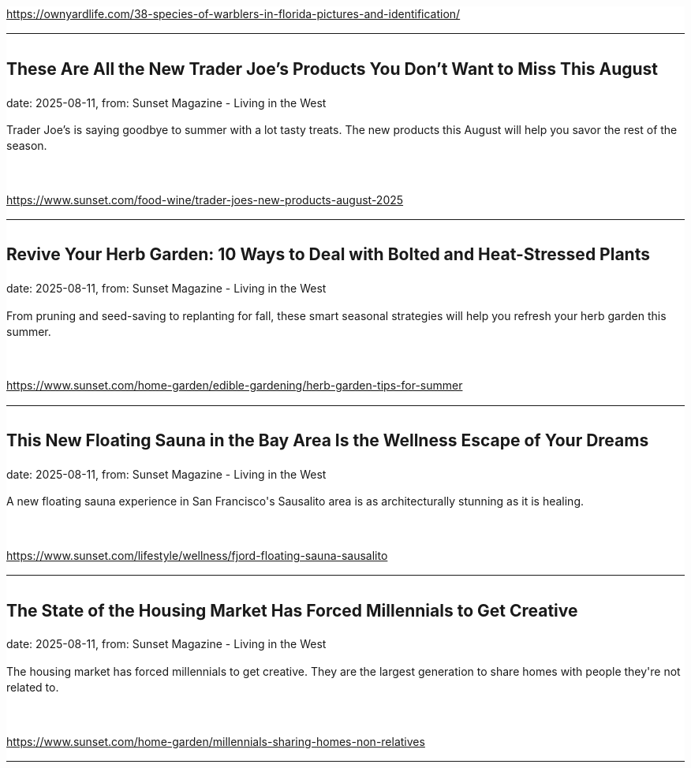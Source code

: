 <https://ownyardlife.com/38-species-of-warblers-in-florida-pictures-and-identification/>

---

## These Are All the New Trader Joe’s Products You Don’t Want to Miss This August

date: 2025-08-11, from: Sunset Magazine - Living in the West

Trader Joe’s is saying goodbye to summer with a lot tasty treats. The new products this August will help you savor the rest of the season. 

<br> 

<https://www.sunset.com/food-wine/trader-joes-new-products-august-2025>

---

## Revive Your Herb Garden: 10 Ways to Deal with Bolted and Heat-Stressed Plants

date: 2025-08-11, from: Sunset Magazine - Living in the West

From pruning and seed-saving to replanting for fall, these smart seasonal strategies will help you refresh your herb garden this summer. 

<br> 

<https://www.sunset.com/home-garden/edible-gardening/herb-garden-tips-for-summer>

---

## This New Floating Sauna in the Bay Area Is the Wellness Escape of Your Dreams

date: 2025-08-11, from: Sunset Magazine - Living in the West

A new floating sauna experience in San Francisco's Sausalito area is as architecturally stunning as it is healing. 

<br> 

<https://www.sunset.com/lifestyle/wellness/fjord-floating-sauna-sausalito>

---

## The State of the Housing Market Has Forced Millennials to Get Creative

date: 2025-08-11, from: Sunset Magazine - Living in the West

The housing market has forced millennials to get creative. They are the largest generation to share homes with people they're not related to. 

<br> 

<https://www.sunset.com/home-garden/millennials-sharing-homes-non-relatives>

---